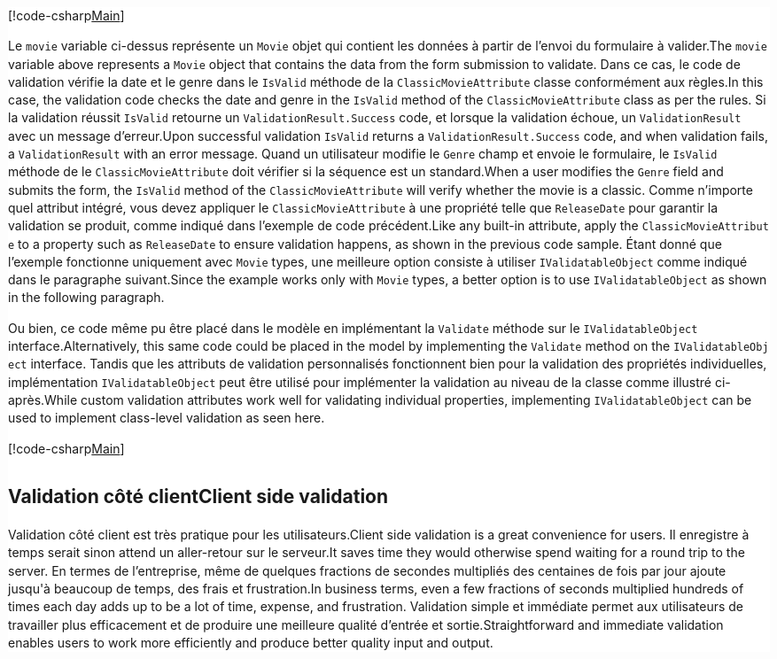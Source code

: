 [!code-csharp[Main](validation/sample/ClassicMovieAttribute.cs?range=9-29)]

<span data-ttu-id="84f7e-175">Le `movie` variable ci-dessus représente un `Movie` objet qui contient les données à partir de l’envoi du formulaire à valider.</span><span class="sxs-lookup"><span data-stu-id="84f7e-175">The `movie` variable above represents a `Movie` object that contains the data from the form submission to validate.</span></span> <span data-ttu-id="84f7e-176">Dans ce cas, le code de validation vérifie la date et le genre dans le `IsValid` méthode de la `ClassicMovieAttribute` classe conformément aux règles.</span><span class="sxs-lookup"><span data-stu-id="84f7e-176">In this case, the validation code checks the date and genre in the `IsValid` method of the `ClassicMovieAttribute` class as per the rules.</span></span> <span data-ttu-id="84f7e-177">Si la validation réussit `IsValid` retourne un `ValidationResult.Success` code, et lorsque la validation échoue, un `ValidationResult` avec un message d’erreur.</span><span class="sxs-lookup"><span data-stu-id="84f7e-177">Upon successful validation `IsValid` returns a `ValidationResult.Success` code, and when validation fails, a `ValidationResult` with an error message.</span></span> <span data-ttu-id="84f7e-178">Quand un utilisateur modifie le `Genre` champ et envoie le formulaire, le `IsValid` méthode de le `ClassicMovieAttribute` doit vérifier si la séquence est un standard.</span><span class="sxs-lookup"><span data-stu-id="84f7e-178">When a user modifies the `Genre` field and submits the form, the `IsValid` method of the `ClassicMovieAttribute` will verify whether the movie is a classic.</span></span> <span data-ttu-id="84f7e-179">Comme n’importe quel attribut intégré, vous devez appliquer le `ClassicMovieAttribute` à une propriété telle que `ReleaseDate` pour garantir la validation se produit, comme indiqué dans l’exemple de code précédent.</span><span class="sxs-lookup"><span data-stu-id="84f7e-179">Like any built-in attribute, apply the `ClassicMovieAttribute` to a property such as `ReleaseDate` to ensure validation happens, as shown in the previous code sample.</span></span> <span data-ttu-id="84f7e-180">Étant donné que l’exemple fonctionne uniquement avec `Movie` types, une meilleure option consiste à utiliser `IValidatableObject` comme indiqué dans le paragraphe suivant.</span><span class="sxs-lookup"><span data-stu-id="84f7e-180">Since the example works only with `Movie` types, a better option is to use `IValidatableObject` as shown in the following paragraph.</span></span>

<span data-ttu-id="84f7e-181">Ou bien, ce code même pu être placé dans le modèle en implémentant la `Validate` méthode sur le `IValidatableObject` interface.</span><span class="sxs-lookup"><span data-stu-id="84f7e-181">Alternatively, this same code could be placed in the model by implementing the `Validate` method on the `IValidatableObject` interface.</span></span> <span data-ttu-id="84f7e-182">Tandis que les attributs de validation personnalisés fonctionnent bien pour la validation des propriétés individuelles, implémentation `IValidatableObject` peut être utilisé pour implémenter la validation au niveau de la classe comme illustré ci-après.</span><span class="sxs-lookup"><span data-stu-id="84f7e-182">While custom validation attributes work well for validating individual properties, implementing `IValidatableObject` can be used to implement class-level validation as seen here.</span></span>

[!code-csharp[Main](validation/sample/MovieIValidatable.cs?range=32-40)]

## <a name="client-side-validation"></a><span data-ttu-id="84f7e-183">Validation côté client</span><span class="sxs-lookup"><span data-stu-id="84f7e-183">Client side validation</span></span>

<span data-ttu-id="84f7e-184">Validation côté client est très pratique pour les utilisateurs.</span><span class="sxs-lookup"><span data-stu-id="84f7e-184">Client side validation is a great convenience for users.</span></span> <span data-ttu-id="84f7e-185">Il enregistre à temps serait sinon attend un aller-retour sur le serveur.</span><span class="sxs-lookup"><span data-stu-id="84f7e-185">It saves time they would otherwise spend waiting for a round trip to the server.</span></span> <span data-ttu-id="84f7e-186">En termes de l’entreprise, même de quelques fractions de secondes multipliés des centaines de fois par jour ajoute jusqu'à beaucoup de temps, des frais et frustration.</span><span class="sxs-lookup"><span data-stu-id="84f7e-186">In business terms, even a few fractions of seconds multiplied hundreds of times each day adds up to be a lot of time, expense, and frustration.</span></span> <span data-ttu-id="84f7e-187">Validation simple et immédiate permet aux utilisateurs de travailler plus efficacement et de produire une meilleure qualité d’entrée et sortie.</span><span class="sxs-lookup"><span data-stu-id="84f7e-187">Straightforward and immediate validation enables users to work more efficiently and produce better quality input and output.</span></span>
